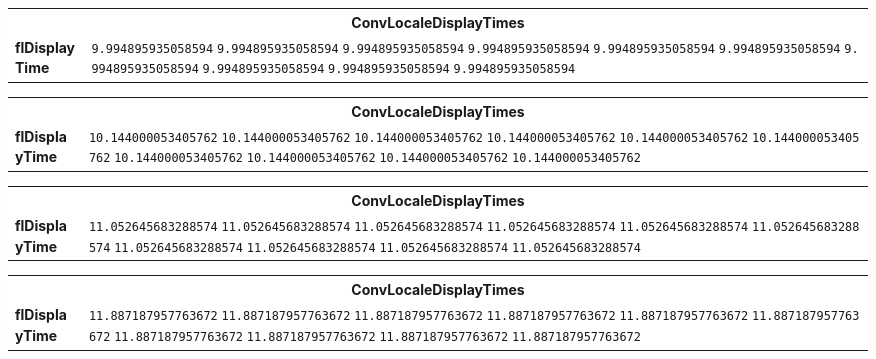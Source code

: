 
<table><tr><th colspan="100%">ConvLocaleDisplayTimes</th></tr><tr><td><b>flDisplayTime</b></td><td><code>9.994895935058594</code>
<code>9.994895935058594</code>
<code>9.994895935058594</code>
<code>9.994895935058594</code>
<code>9.994895935058594</code>
<code>9.994895935058594</code>
<code>9.994895935058594</code>
<code>9.994895935058594</code>
<code>9.994895935058594</code>
<code>9.994895935058594</code>
</td></tr></table>


<table><tr><th colspan="100%">ConvLocaleDisplayTimes</th></tr><tr><td><b>flDisplayTime</b></td><td><code>10.144000053405762</code>
<code>10.144000053405762</code>
<code>10.144000053405762</code>
<code>10.144000053405762</code>
<code>10.144000053405762</code>
<code>10.144000053405762</code>
<code>10.144000053405762</code>
<code>10.144000053405762</code>
<code>10.144000053405762</code>
<code>10.144000053405762</code>
</td></tr></table>


<table><tr><th colspan="100%">ConvLocaleDisplayTimes</th></tr><tr><td><b>flDisplayTime</b></td><td><code>11.052645683288574</code>
<code>11.052645683288574</code>
<code>11.052645683288574</code>
<code>11.052645683288574</code>
<code>11.052645683288574</code>
<code>11.052645683288574</code>
<code>11.052645683288574</code>
<code>11.052645683288574</code>
<code>11.052645683288574</code>
<code>11.052645683288574</code>
</td></tr></table>


<table><tr><th colspan="100%">ConvLocaleDisplayTimes</th></tr><tr><td><b>flDisplayTime</b></td><td><code>11.887187957763672</code>
<code>11.887187957763672</code>
<code>11.887187957763672</code>
<code>11.887187957763672</code>
<code>11.887187957763672</code>
<code>11.887187957763672</code>
<code>11.887187957763672</code>
<code>11.887187957763672</code>
<code>11.887187957763672</code>
<code>11.887187957763672</code>
</td></tr></table>

